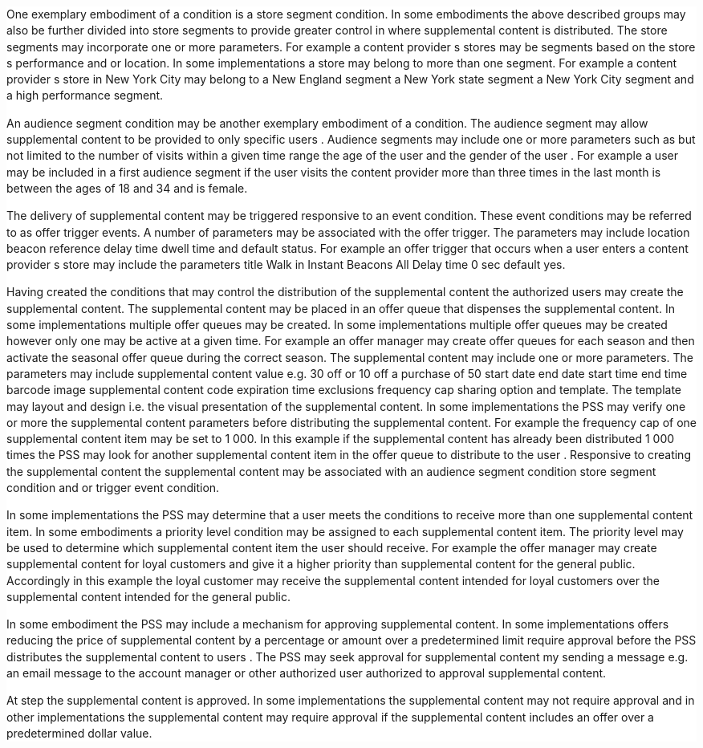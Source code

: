 One exemplary embodiment of a condition is a store segment condition. In some embodiments the above described groups may also be further divided into store segments to provide greater control in where supplemental content is distributed. The store segments may incorporate one or more parameters. For example a content provider s stores may be segments based on the store s performance and or location. In some implementations a store may belong to more than one segment. For example a content provider s store in New York City may belong to a New England segment a New York state segment a New York City segment and a high performance segment.

An audience segment condition may be another exemplary embodiment of a condition. The audience segment may allow supplemental content to be provided to only specific users . Audience segments may include one or more parameters such as but not limited to the number of visits within a given time range the age of the user and the gender of the user . For example a user may be included in a first audience segment if the user visits the content provider more than three times in the last month is between the ages of 18 and 34 and is female.

The delivery of supplemental content may be triggered responsive to an event condition. These event conditions may be referred to as offer trigger events. A number of parameters may be associated with the offer trigger. The parameters may include location beacon reference delay time dwell time and default status. For example an offer trigger that occurs when a user enters a content provider s store may include the parameters title Walk in Instant Beacons All Delay time 0 sec default yes.

Having created the conditions that may control the distribution of the supplemental content the authorized users may create the supplemental content. The supplemental content may be placed in an offer queue that dispenses the supplemental content. In some implementations multiple offer queues may be created. In some implementations multiple offer queues may be created however only one may be active at a given time. For example an offer manager may create offer queues for each season and then activate the seasonal offer queue during the correct season. The supplemental content may include one or more parameters. The parameters may include supplemental content value e.g. 30 off or 10 off a purchase of 50 start date end date start time end time barcode image supplemental content code expiration time exclusions frequency cap sharing option and template. The template may layout and design i.e. the visual presentation of the supplemental content. In some implementations the PSS may verify one or more the supplemental content parameters before distributing the supplemental content. For example the frequency cap of one supplemental content item may be set to 1 000. In this example if the supplemental content has already been distributed 1 000 times the PSS may look for another supplemental content item in the offer queue to distribute to the user . Responsive to creating the supplemental content the supplemental content may be associated with an audience segment condition store segment condition and or trigger event condition.

In some implementations the PSS may determine that a user meets the conditions to receive more than one supplemental content item. In some embodiments a priority level condition may be assigned to each supplemental content item. The priority level may be used to determine which supplemental content item the user should receive. For example the offer manager may create supplemental content for loyal customers and give it a higher priority than supplemental content for the general public. Accordingly in this example the loyal customer may receive the supplemental content intended for loyal customers over the supplemental content intended for the general public.

In some embodiment the PSS may include a mechanism for approving supplemental content. In some implementations offers reducing the price of supplemental content by a percentage or amount over a predetermined limit require approval before the PSS distributes the supplemental content to users . The PSS may seek approval for supplemental content my sending a message e.g. an email message to the account manager or other authorized user authorized to approval supplemental content.

At step the supplemental content is approved. In some implementations the supplemental content may not require approval and in other implementations the supplemental content may require approval if the supplemental content includes an offer over a predetermined dollar value.
